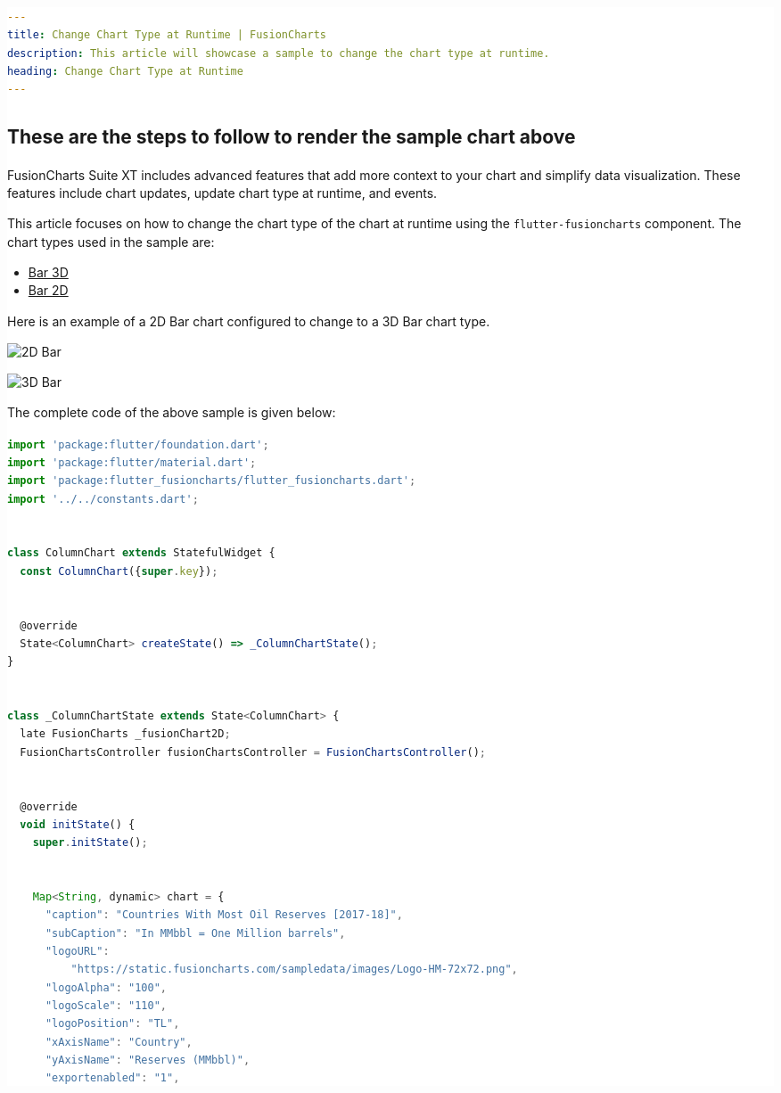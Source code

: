 ```yaml
---
title: Change Chart Type at Runtime | FusionCharts
description: This article will showcase a sample to change the chart type at runtime.
heading: Change Chart Type at Runtime
---
```


## These are the steps to follow to render the sample chart above

FusionCharts Suite XT includes advanced features that add more context to your chart and simplify data visualization. These features include chart updates, update chart type at runtime, and events.

This article focuses on how to change the chart type of the chart at runtime using the `flutter-fusioncharts` component. The chart types used in the sample are:

* [Bar 3D](/chart-attributes/bar3d)
* [Bar 2D](/chart-attributes/bar2d)

Here is an example of a 2D Bar chart configured to change to a 3D Bar chart type.

![2D Bar](/images/flutter_chart_bar2d.png)

![3D Bar](/images/flutter_chart_bar3d.png)

The complete code of the above sample is given below:

```javascript
import 'package:flutter/foundation.dart';
import 'package:flutter/material.dart';
import 'package:flutter_fusioncharts/flutter_fusioncharts.dart';
import '../../constants.dart';


class ColumnChart extends StatefulWidget {
  const ColumnChart({super.key});


  @override
  State<ColumnChart> createState() => _ColumnChartState();
}


class _ColumnChartState extends State<ColumnChart> {
  late FusionCharts _fusionChart2D;
  FusionChartsController fusionChartsController = FusionChartsController();


  @override
  void initState() {
    super.initState();


    Map<String, dynamic> chart = {
      "caption": "Countries With Most Oil Reserves [2017-18]",
      "subCaption": "In MMbbl = One Million barrels",
      "logoURL":
          "https://static.fusioncharts.com/sampledata/images/Logo-HM-72x72.png",
      "logoAlpha": "100",
      "logoScale": "110",
      "logoPosition": "TL",
      "xAxisName": "Country",
      "yAxisName": "Reserves (MMbbl)",
      "exportenabled": "1",
```